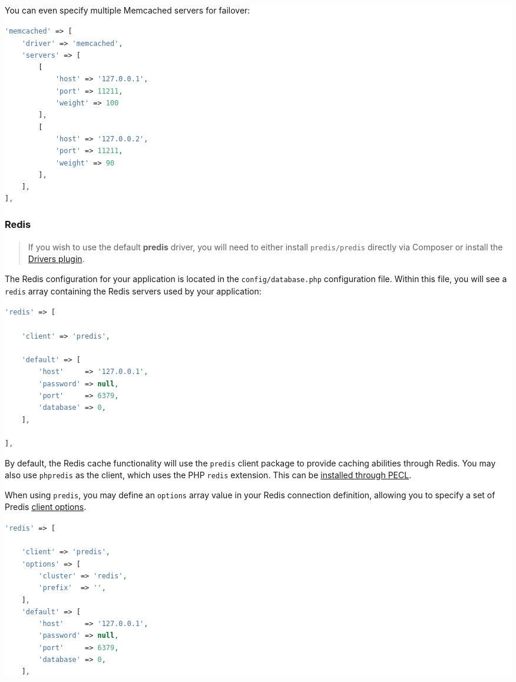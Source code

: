 You can even specify multiple Memcached servers for failover:

```php
'memcached' => [
    'driver' => 'memcached',
    'servers' => [
        [
            'host' => '127.0.0.1',
            'port' => 11211,
            'weight' => 100
        ],
        [
            'host' => '127.0.0.2',
            'port' => 11211,
            'weight' => 90
        ],
    ],
],
```

### Redis

> If you wish to use the default **predis** driver, you will need to either install `predis/predis` directly via Composer or install the [Drivers plugin](http://github.com/wintercms/wn-drivers-plugin).

The Redis configuration for your application is located in the `config/database.php` configuration file. Within this file, you will see a `redis` array containing the Redis servers used by your application:

```php
'redis' => [

    'client' => 'predis',

    'default' => [
        'host'     => '127.0.0.1',
        'password' => null,
        'port'     => 6379,
        'database' => 0,
    ],

],
```

By default, the Redis cache functionality will use the `predis` client package to provide caching abilities through Redis. You may also use `phpredis` as the client, which uses the PHP `redis` extension. This can be [installed through PECL](http://pecl.php.net/package/redis).

When using `predis`, you may define an `options` array value in your Redis connection definition, allowing you to specify a set of Predis [client options](https://github.com/nrk/predis/wiki/Client-Options).

```php
'redis' => [

    'client' => 'predis',
    'options' => [
        'cluster' => 'redis',
        'prefix'  => '',
    ],
    'default' => [
        'host'     => '127.0.0.1',
        'password' => null,
        'port'     => 6379,
        'database' => 0,
    ],
```